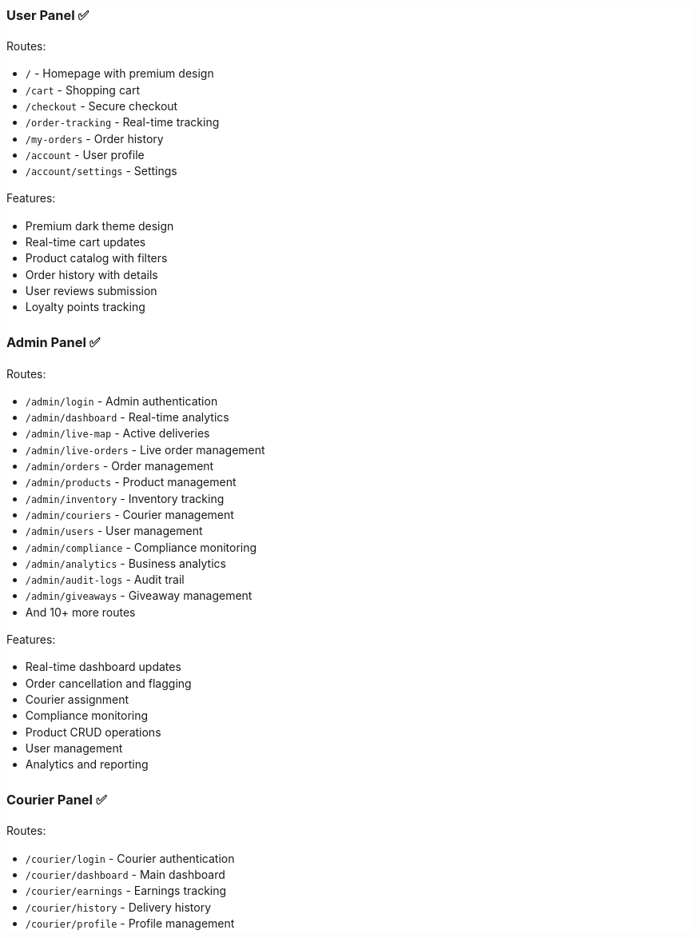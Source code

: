 ### **User Panel** ✅
Routes:
- `/` - Homepage with premium design
- `/cart` - Shopping cart
- `/checkout` - Secure checkout
- `/order-tracking` - Real-time tracking
- `/my-orders` - Order history
- `/account` - User profile
- `/account/settings` - Settings

Features:
- Premium dark theme design
- Real-time cart updates
- Product catalog with filters
- Order history with details
- User reviews submission
- Loyalty points tracking

### **Admin Panel** ✅
Routes:
- `/admin/login` - Admin authentication
- `/admin/dashboard` - Real-time analytics
- `/admin/live-map` - Active deliveries
- `/admin/live-orders` - Live order management
- `/admin/orders` - Order management
- `/admin/products` - Product management
- `/admin/inventory` - Inventory tracking
- `/admin/couriers` - Courier management
- `/admin/users` - User management
- `/admin/compliance` - Compliance monitoring
- `/admin/analytics` - Business analytics
- `/admin/audit-logs` - Audit trail
- `/admin/giveaways` - Giveaway management
- And 10+ more routes

Features:
- Real-time dashboard updates
- Order cancellation and flagging
- Courier assignment
- Compliance monitoring
- Product CRUD operations
- User management
- Analytics and reporting

### **Courier Panel** ✅
Routes:
- `/courier/login` - Courier authentication
- `/courier/dashboard` - Main dashboard
- `/courier/earnings` - Earnings tracking
- `/courier/history` - Delivery history
- `/courier/profile` - Profile management
